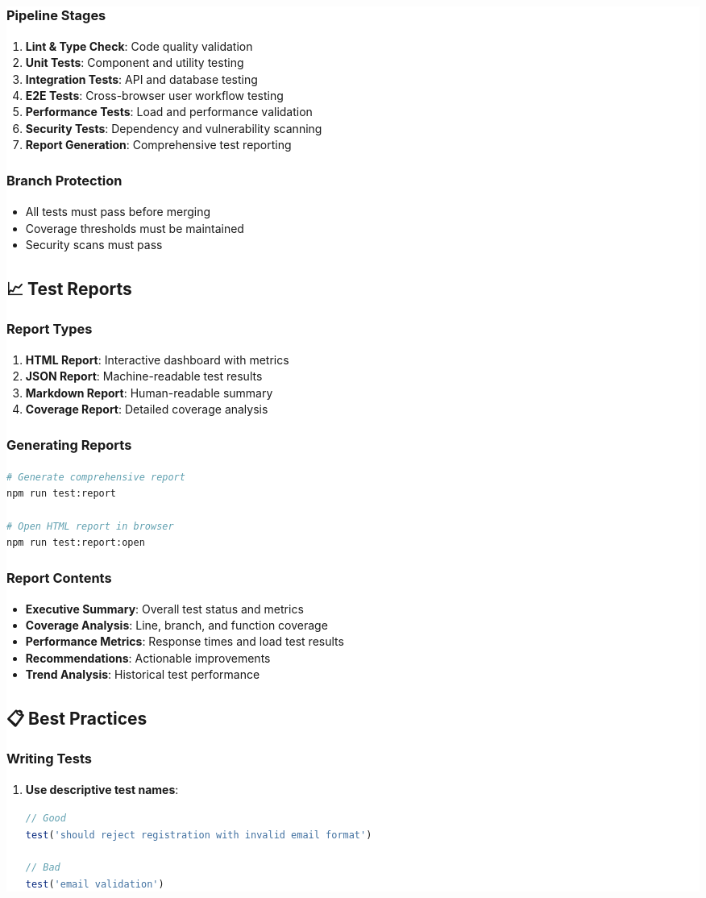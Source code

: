 ### Pipeline Stages

1. **Lint & Type Check**: Code quality validation
2. **Unit Tests**: Component and utility testing
3. **Integration Tests**: API and database testing
4. **E2E Tests**: Cross-browser user workflow testing
5. **Performance Tests**: Load and performance validation
6. **Security Tests**: Dependency and vulnerability scanning
7. **Report Generation**: Comprehensive test reporting

### Branch Protection

- All tests must pass before merging
- Coverage thresholds must be maintained
- Security scans must pass

## 📈 Test Reports

### Report Types

1. **HTML Report**: Interactive dashboard with metrics
2. **JSON Report**: Machine-readable test results
3. **Markdown Report**: Human-readable summary
4. **Coverage Report**: Detailed coverage analysis

### Generating Reports

```bash
# Generate comprehensive report
npm run test:report

# Open HTML report in browser
npm run test:report:open
```

### Report Contents

- **Executive Summary**: Overall test status and metrics
- **Coverage Analysis**: Line, branch, and function coverage
- **Performance Metrics**: Response times and load test results
- **Recommendations**: Actionable improvements
- **Trend Analysis**: Historical test performance

## 📋 Best Practices

### Writing Tests

1. **Use descriptive test names**:
   ```typescript
   // Good
   test('should reject registration with invalid email format')
   
   // Bad
   test('email validation')
   ```

